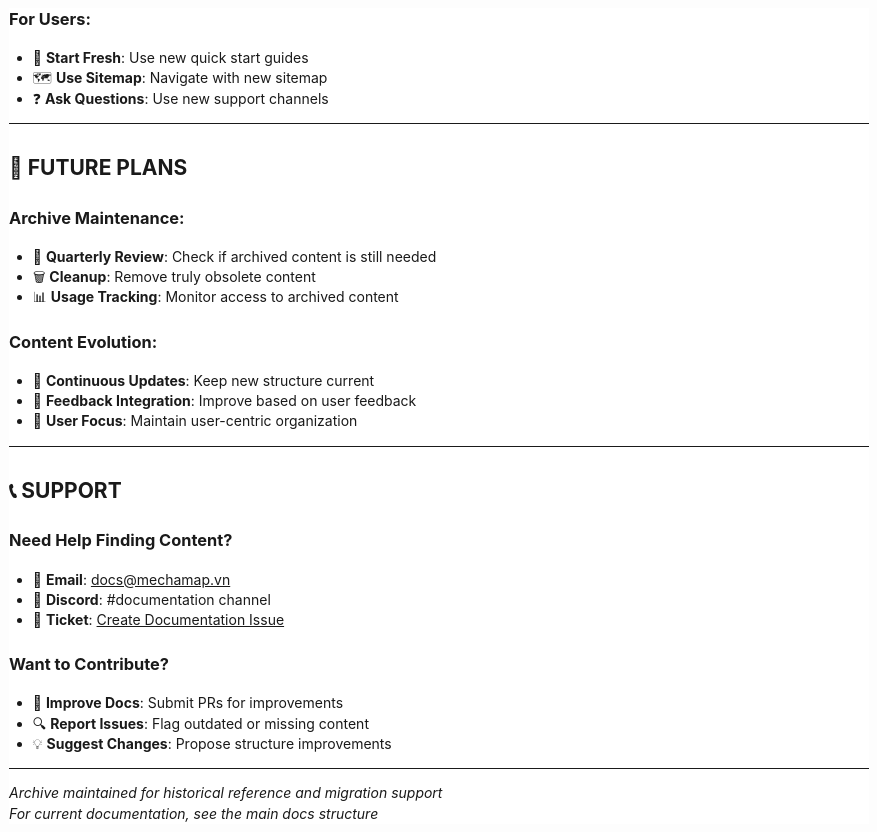 ### **For Users:**
- 🚀 **Start Fresh**: Use new quick start guides
- 🗺️ **Use Sitemap**: Navigate with new sitemap
- ❓ **Ask Questions**: Use new support channels

---

## 🔮 **FUTURE PLANS**

### **Archive Maintenance:**
- 📅 **Quarterly Review**: Check if archived content is still needed
- 🗑️ **Cleanup**: Remove truly obsolete content
- 📊 **Usage Tracking**: Monitor access to archived content

### **Content Evolution:**
- 📝 **Continuous Updates**: Keep new structure current
- 🔄 **Feedback Integration**: Improve based on user feedback
- 🎯 **User Focus**: Maintain user-centric organization

---

## 📞 **SUPPORT**

### **Need Help Finding Content?**
- 📧 **Email**: docs@mechamap.vn
- 💬 **Discord**: #documentation channel
- 🎫 **Ticket**: [Create Documentation Issue](https://github.com/mechamap/docs/issues)

### **Want to Contribute?**
- 📝 **Improve Docs**: Submit PRs for improvements
- 🔍 **Report Issues**: Flag outdated or missing content
- 💡 **Suggest Changes**: Propose structure improvements

---

*Archive maintained for historical reference and migration support*  
*For current documentation, see the main docs structure*

